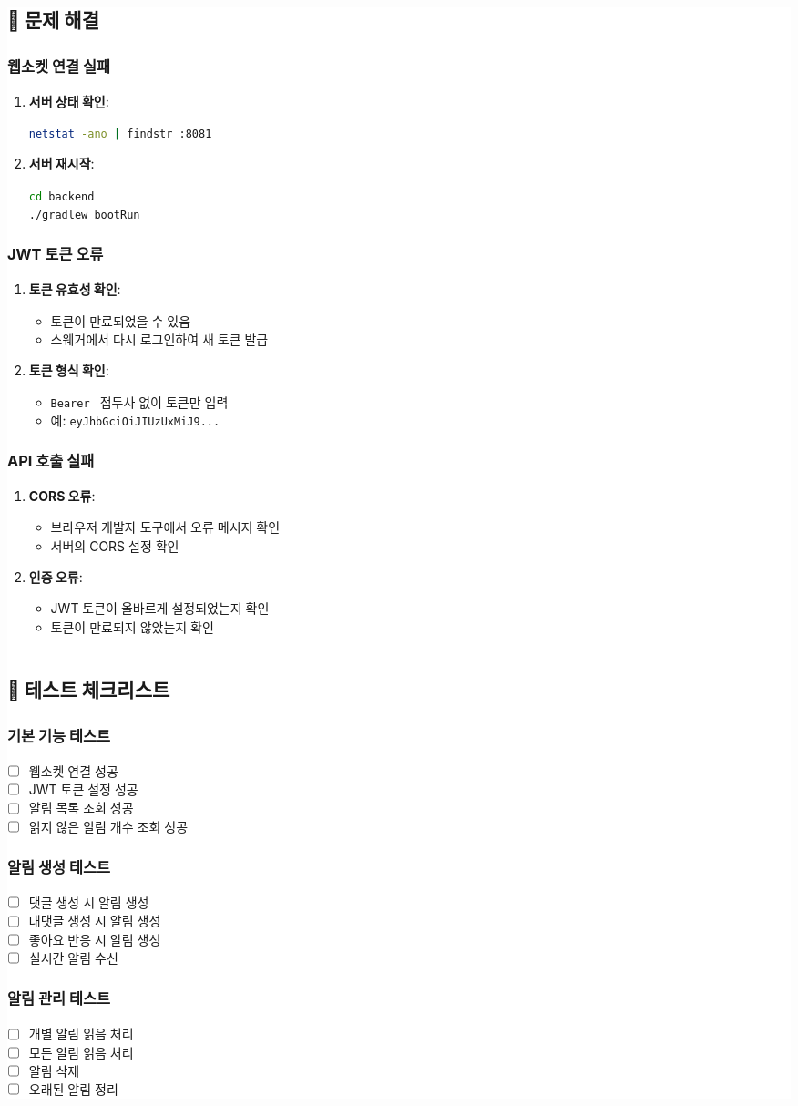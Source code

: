## 🔧 문제 해결

### 웹소켓 연결 실패
1. **서버 상태 확인**:
   ```bash
   netstat -ano | findstr :8081
   ```

2. **서버 재시작**:
   ```bash
   cd backend
   ./gradlew bootRun
   ```

### JWT 토큰 오류
1. **토큰 유효성 확인**:
   - 토큰이 만료되었을 수 있음
   - 스웨거에서 다시 로그인하여 새 토큰 발급

2. **토큰 형식 확인**:
   - `Bearer ` 접두사 없이 토큰만 입력
   - 예: `eyJhbGciOiJIUzUxMiJ9...`

### API 호출 실패
1. **CORS 오류**:
   - 브라우저 개발자 도구에서 오류 메시지 확인
   - 서버의 CORS 설정 확인

2. **인증 오류**:
   - JWT 토큰이 올바르게 설정되었는지 확인
   - 토큰이 만료되지 않았는지 확인

---

## 🎯 테스트 체크리스트

### 기본 기능 테스트
- [ ] 웹소켓 연결 성공
- [ ] JWT 토큰 설정 성공
- [ ] 알림 목록 조회 성공
- [ ] 읽지 않은 알림 개수 조회 성공

### 알림 생성 테스트
- [ ] 댓글 생성 시 알림 생성
- [ ] 대댓글 생성 시 알림 생성
- [ ] 좋아요 반응 시 알림 생성
- [ ] 실시간 알림 수신

### 알림 관리 테스트
- [ ] 개별 알림 읽음 처리
- [ ] 모든 알림 읽음 처리
- [ ] 알림 삭제
- [ ] 오래된 알림 정리
